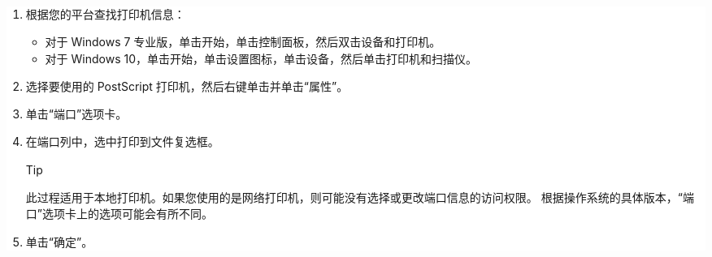 1. 根据您的平台查找打印机信息：

   - 对于 Windows 7 专业版，单击开始，单击控制面板，然后双击设备和打印机。
   - 对于 Windows 10，单击开始，单击设置图标，单击设备，然后单击打印机和扫描仪。

2. 选择要使用的 PostScript 打印机，然后右键单击并单击“属性”。

3. 单击“端口”选项卡。

4. 在端口列中，选中打印到文件复选框。

   > [!TIP]
   >
   > 此过程适用于本地打印机。如果您使用的是网络打印机，则可能没有选择或更改端口信息的访问权限。
   > 根据操作系统的具体版本，“端口”选项卡上的选项可能会有所不同。

5. 单击“确定”。

